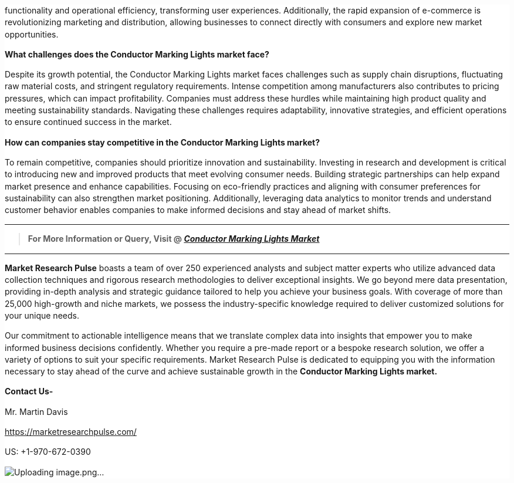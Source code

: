 functionality and operational efficiency, transforming user experiences. Additionally, the rapid expansion of e-commerce is revolutionizing marketing and distribution, allowing businesses to connect directly with consumers and explore new market opportunities.</p><p><strong>What challenges does the Conductor Marking Lights market face?</strong></p><p>Despite its growth potential, the Conductor Marking Lights market faces challenges such as supply chain disruptions, fluctuating raw material costs, and stringent regulatory requirements. Intense competition among manufacturers also contributes to pricing pressures, which can impact profitability. Companies must address these hurdles while maintaining high product quality and meeting sustainability standards. Navigating these challenges requires adaptability, innovative strategies, and efficient operations to ensure continued success in the market.</p><p><strong>How can companies stay competitive in the Conductor Marking Lights market?</strong></p><p>To remain competitive, companies should prioritize innovation and sustainability. Investing in research and development is critical to introducing new and improved products that meet evolving consumer needs. Building strategic partnerships can help expand market presence and enhance capabilities. Focusing on eco-friendly practices and aligning with consumer preferences for sustainability can also strengthen market positioning. Additionally, leveraging data analytics to monitor trends and understand customer behavior enables companies to make informed decisions and stay ahead of market shifts.</p><hr /><blockquote><p><strong>For More Information or Query, Visit @&nbsp;<em><a href="https://marketresearchpulse.com/report/61150/conductor-marking-lights-market?utm_source=Linkedin&utm_medium=0116">Conductor Marking Lights Market</a></em></strong></p></blockquote><hr /><p><strong>Market Research Pulse</strong> boasts a team of over 250 experienced analysts and subject matter experts who utilize advanced data collection techniques and rigorous research methodologies to deliver exceptional insights. We go beyond mere data presentation, providing in-depth analysis and strategic guidance tailored to help you achieve your business goals. With coverage of more than 25,000 high-growth and niche markets, we possess the industry-specific knowledge required to deliver customized solutions for your unique needs.</p><p>Our commitment to actionable intelligence means that we translate complex data into insights that empower you to make informed business decisions confidently. Whether you require a pre-made report or a bespoke research solution, we offer a variety of options to suit your specific requirements. Market Research Pulse is dedicated to equipping you with the information necessary to stay ahead of the curve and achieve sustainable growth in the <strong>Conductor Marking Lights market.</strong></p><p><strong>Contact Us-</strong></p><p>Mr. Martin Davis</p><p>https://marketresearchpulse.com/</p><p>US: +1-970-672-0390</p>
![Uploading image.png…]()
